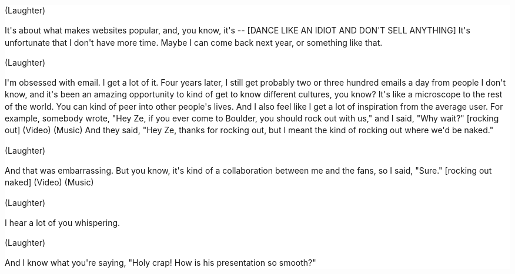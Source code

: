 (Laughter)

It&#39;s about what makes websites popular,
and, you know, it&#39;s --
[DANCE LIKE AN IDIOT
AND DON&#39;T SELL ANYTHING]
It&#39;s unfortunate
that I don&#39;t have more time.
Maybe I can come back next year,
or something like that.

(Laughter)

I&#39;m obsessed with email.
I get a lot of it.
Four years later, I still get probably
two or three hundred emails a day
from people I don&#39;t know,
and it&#39;s been an amazing opportunity
to kind of get to know
different cultures, you know?
It&#39;s like a microscope
to the rest of the world.
You can kind of peer
into other people&#39;s lives.
And I also feel like I get a lot
of inspiration from the average user.
For example, somebody wrote,
&quot;Hey Ze, if you ever come to Boulder,
you should rock out with us,&quot;
and I said, &quot;Why wait?&quot;
[rocking out]
(Video) (Music)
And they said,
&quot;Hey Ze, thanks for rocking out,
but I meant the kind of rocking out
where we&#39;d be naked.&quot;

(Laughter)

And that was embarrassing.
But you know, it&#39;s kind of a collaboration
between me and the fans,
so I said, &quot;Sure.&quot;
[rocking out naked]
(Video) (Music)

(Laughter)

I hear a lot of you whispering.

(Laughter)

And I know what you&#39;re saying,
&quot;Holy crap!
How is his presentation so smooth?&quot;
